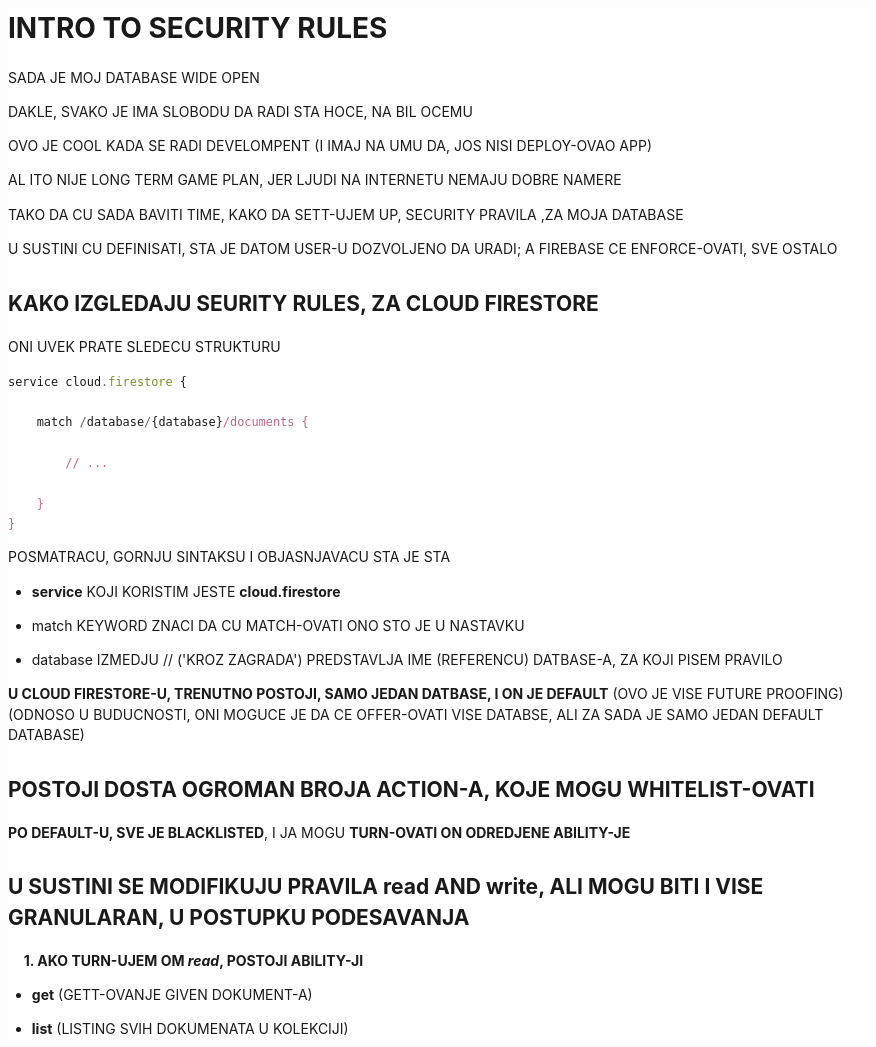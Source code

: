 # INTRO TO SECURITY RULES

SADA JE MOJ DATABASE WIDE OPEN

DAKLE, SVAKO JE IMA SLOBODU DA RADI STA HOCE, NA BIL OCEMU

OVO JE COOL KADA SE RADI DEVELOMPENT (I IMAJ NA UMU DA, JOS NISI DEPLOY-OVAO APP)

AL ITO NIJE LONG TERM GAME PLAN, JER LJUDI NA INTERNETU NEMAJU DOBRE NAMERE

TAKO DA CU SADA BAVITI TIME, KAKO DA SETT-UJEM UP, SECURITY PRAVILA ,ZA MOJA DATABASE

U SUSTINI CU DEFINISATI, STA JE DATOM USER-U DOZVOLJENO DA URADI; A FIREBASE CE ENFORCE-OVATI, SVE OSTALO

## KAKO IZGLEDAJU SEURITY RULES, ZA CLOUD FIRESTORE

ONI UVEK PRATE SLEDECU STRUKTURU

```javascript
service cloud.firestore {

    match /database/{database}/documents {

        // ...

    }
}
```

POSMATRACU, GORNJU SINTAKSU I OBJASNJAVACU STA JE STA

- **service** KOJI KORISTIM JESTE **cloud.firestore**

- match KEYWORD ZNACI DA CU MATCH-OVATI ONO STO JE U NASTAVKU

- database IZMEDJU // ('KROZ ZAGRADA') PREDSTAVLJA IME (REFERENCU) DATBASE-A, ZA KOJI PISEM PRAVILO

**U CLOUD FIRESTORE-U, TRENUTNO POSTOJI, SAMO JEDAN DATBASE, I ON JE DEFAULT** (OVO JE VISE FUTURE PROOFING) (ODNOSO U BUDUCNOSTI, ONI MOGUCE JE DA CE OFFER-OVATI VISE DATABSE, ALI ZA SADA JE SAMO JEDAN DEFAULT DATABASE)

## POSTOJI DOSTA OGROMAN BROJA ACTION-A, KOJE MOGU WHITELIST-OVATI

**PO DEFAULT-U, SVE JE BLACKLISTED**, I JA MOGU **TURN-OVATI ON ODREDJENE ABILITY-JE**

## U SUSTINI SE MODIFIKUJU PRAVILA read AND write, ALI MOGU BITI I VISE GRANULARAN, U POSTUPKU PODESAVANJA

&nbsp;&nbsp;&nbsp;&nbsp;**1. AKO TURN-UJEM OM *read*, POSTOJI ABILITY-JI**

- **get** (GETT-OVANJE GIVEN DOKUMENT-A)

- **list** (LISTING SVIH DOKUMENATA U KOLEKCIJI)
